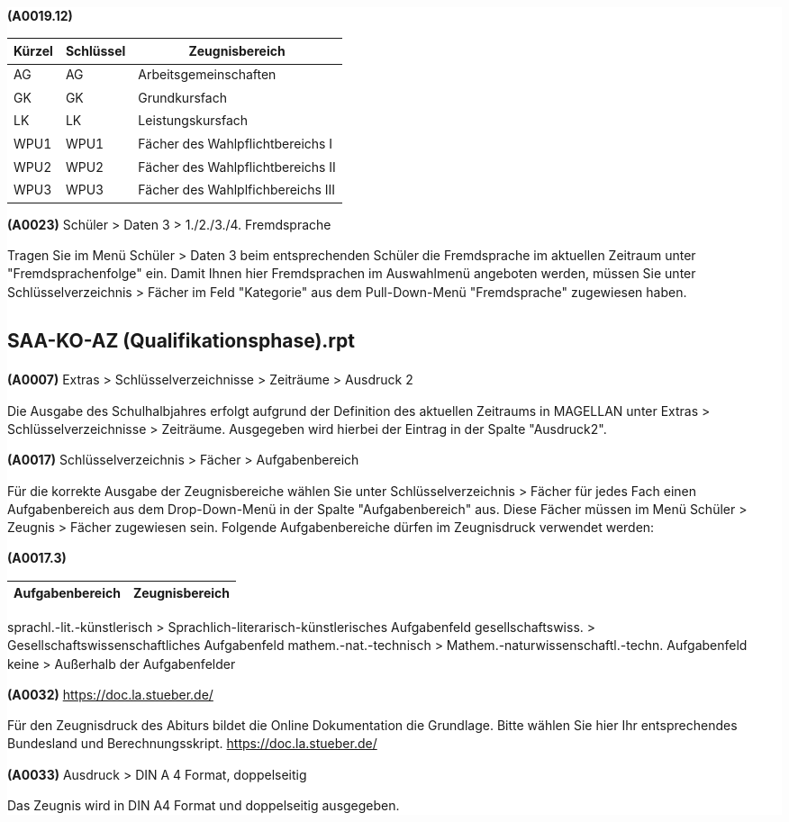 **(A0019.12)** 

Kürzel |  Schlüssel | Zeugnisbereich
--|--|--
AG | AG | Arbeitsgemeinschaften
GK | GK | Grundkursfach
LK | LK | Leistungskursfach
WPU1 | WPU1 | Fächer des Wahlpflichtbereichs I
WPU2 | WPU2 | Fächer des Wahlpflichtbereichs II
WPU3 | WPU3 | Fächer des Wahlplfichbereichs III

**(A0023)** Schüler > Daten 3 > 1./2./3./4. Fremdsprache

Tragen Sie im Menü Schüler > Daten 3 beim entsprechenden Schüler die Fremdsprache im aktuellen Zeitraum unter "Fremdsprachenfolge" ein. Damit Ihnen hier Fremdsprachen im Auswahlmenü
angeboten werden, müssen Sie unter Schlüsselverzeichnis > Fächer im Feld "Kategorie" aus dem Pull-Down-Menü "Fremdsprache" zugewiesen haben.

## SAA-KO-AZ (Qualifikationsphase).rpt

**(A0007)** Extras > Schlüsselverzeichnisse > Zeiträume > Ausdruck 2

Die Ausgabe des Schulhalbjahres erfolgt aufgrund der Definition des aktuellen Zeitraums in MAGELLAN unter Extras > Schlüsselverzeichnisse > Zeiträume. Ausgegeben wird hierbei der Eintrag in der Spalte "Ausdruck2".

**(A0017)** Schlüsselverzeichnis > Fächer > Aufgabenbereich

Für die korrekte Ausgabe der Zeugnisbereiche wählen Sie unter Schlüsselverzeichnis > Fächer für jedes Fach einen Aufgabenbereich aus dem Drop-Down-Menü in der Spalte "Aufgabenbereich" aus. Diese Fächer müssen im
Menü Schüler > Zeugnis > Fächer zugewiesen sein. Folgende Aufgabenbereiche dürfen im Zeugnisdruck verwendet werden:

**(A0017.3)** 

Aufgabenbereich|  Zeugnisbereich
--|--
sprachl.-lit.-künstlerisch > Sprachlich-literarisch-künstlerisches Aufgabenfeld
gesellschaftswiss. > Gesellschaftswissenschaftliches Aufgabenfeld
mathem.-nat.-technisch > Mathem.-naturwissenschaftl.-techn. Aufgabenfeld
keine > Außerhalb der Aufgabenfelder

**(A0032)** https://doc.la.stueber.de/

Für den Zeugnisdruck des Abiturs bildet die Online Dokumentation die Grundlage. Bitte wählen Sie hier Ihr entsprechendes Bundesland und Berechnungsskript. https://doc.la.stueber.de/

**(A0033)** Ausdruck > DIN A 4 Format, doppelseitig

Das Zeugnis wird in DIN A4 Format und doppelseitig ausgegeben.

